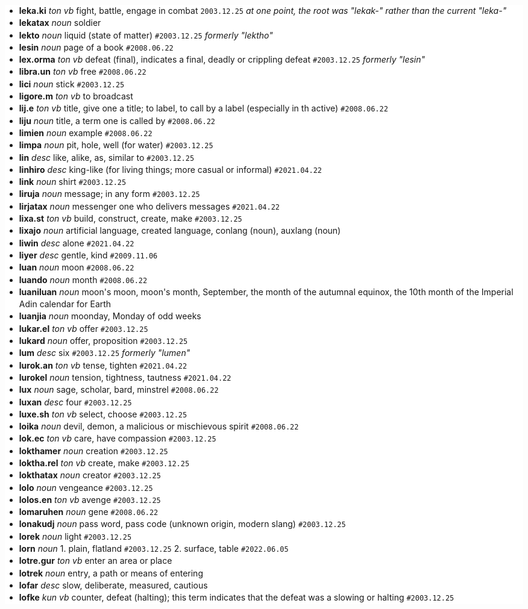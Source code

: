 + **leka.ki** _ton vb_ fight, battle, engage in combat `2003.12.25` _at one point, the root was "lekak-" rather than the current "leka-"_
+ **lekatax** _noun_ soldier
+ **lekto** _noun_ liquid (state of matter) `#2003.12.25` _formerly "lektho"_
+ **lesin** _noun_ page of a book `#2008.06.22`
+ **lex.orma** _ton vb_ defeat (final), indicates a final, deadly or crippling defeat `#2003.12.25` _formerly "lesin"_
+ **libra.un** _ton vb_ free `#2008.06.22`
+ **lici** _noun_ stick `#2003.12.25`
+ **ligore.m** _ton vb_ to broadcast
+ **lij.e** _ton vb_ title, give one a title; to label, to call by a label (especially in th active) `#2008.06.22`
+ **liju** _noun_ title, a term one is called by `#2008.06.22`
+ **limien** _noun_ example `#2008.06.22`
+ **limpa** _noun_ pit, hole, well (for water) `#2003.12.25`
+ **lin** _desc_ like, alike, as, similar to `#2003.12.25`
+ **linhiro** _desc_ king-like (for living things; more casual or informal) `#2021.04.22`
+ **link** _noun_ shirt `#2003.12.25`
+ **liruja** _noun_ message; in any form `#2003.12.25`
+ **lirjatax** _noun_ messenger one who delivers messages `#2021.04.22`
+ **lixa.st** _ton vb_ build, construct, create, make `#2003.12.25`
+ **lixajo** _noun_ artificial language, created language, conlang (noun), auxlang (noun)
+ **liwin** _desc_ alone `#2021.04.22`
+ **liyer** _desc_ gentle, kind `#2009.11.06`
+ **luan** _noun_ moon `#2008.06.22`
+ **luando** _noun_ month `#2008.06.22`
+ **luaniluan** _noun_ moon's moon, moon's month, September, the month of the autumnal equinox, the 10th month of the Imperial Adin calendar for Earth
+ **luanjia** _noun_ moonday, Monday of odd weeks
+ **lukar.el** _ton vb_ offer `#2003.12.25`
+ **lukard** _noun_ offer, proposition `#2003.12.25`
+ **lum** _desc_ six `#2003.12.25` _formerly "lumen"_
+ **lurok.an** _ton vb_ tense, tighten `#2021.04.22`
+ **lurokel** _noun_ tension, tightness, tautness `#2021.04.22`
+ **lux** _noun_ sage, scholar, bard, minstrel `#2008.06.22`
+ **luxan** _desc_ four `#2003.12.25`
+ **luxe.sh** _ton vb_ select, choose `#2003.12.25`
+ **loika** _noun_ devil, demon, a malicious or mischievous spirit `#2008.06.22`
+ **lok.ec** _ton vb_ care, have compassion `#2003.12.25`
+ **lokthamer** _noun_ creation `#2003.12.25`
+ **loktha.rel** _ton vb_ create, make `#2003.12.25`
+ **lokthatax** _noun_ creator `#2003.12.25`
+ **lolo** _noun_ vengeance `#2003.12.25`
+ **lolos.en** _ton vb_ avenge `#2003.12.25`
+ **lomaruhen** _noun_ gene `#2008.06.22`
+ **lonakudj** _noun_ pass word, pass code (unknown origin, modern slang) `#2003.12.25`
+ **lorek** _noun_ light `#2003.12.25`
+ **lorn** _noun_ 1. plain, flatland `#2003.12.25` 2. surface, table `#2022.06.05`
+ **lotre.gur** _ton vb_ enter an area or place
+ **lotrek** _noun_ entry, a path or means of entering
+ **lofar** _desc_ slow, deliberate, measured, cautious
+ **lofke** _kun vb_ counter, defeat (halting); this term indicates that the defeat was a slowing or halting `#2003.12.25`
